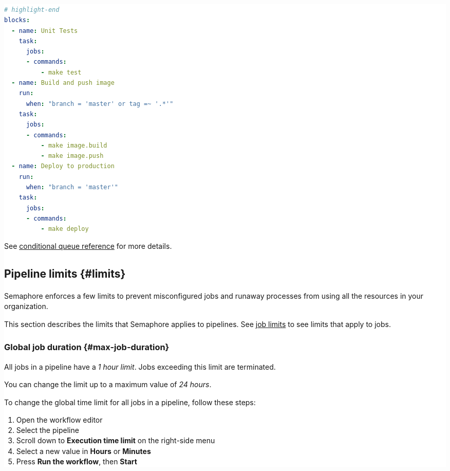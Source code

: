 ```yaml title="Conditional queue example"
# highlight-end
blocks:
  - name: Unit Tests
    task:
      jobs:
      - commands:
          - make test
  - name: Build and push image
    run:
      when: "branch = 'master' or tag =~ '.*'"
    task:
      jobs:
      - commands:
          - make image.build
          - make image.push
  - name: Deploy to production
    run:
      when: "branch = 'master'"
    task:
      jobs:
      - commands:
          - make deploy
```

See [conditional queue reference](../reference/pipeline-yaml#queue) for more details.

## Pipeline limits {#limits}

Semaphore enforces a few limits to prevent misconfigured jobs and runaway processes from using all the resources in your organization.

This section describes the limits that Semaphore applies to pipelines. See [job limits](./jobs#limits) to see limits that apply to jobs.

### Global job duration {#max-job-duration}

All jobs in a pipeline have a *1 hour limit*. Jobs exceeding this limit are terminated.

You can change the limit up to a maximum value of *24 hours*.

<Tabs groupId="editor-yaml">
<TabItem value="editor" label="Editor">

To change the global time limit for all jobs in a pipeline, follow these steps:

<Steps>

1. Open the workflow editor
2. Select the pipeline
3. Scroll down to **Execution time limit** on the right-side menu
4. Select a new value in **Hours** or **Minutes**
5. Press **Run the workflow**, then **Start**
